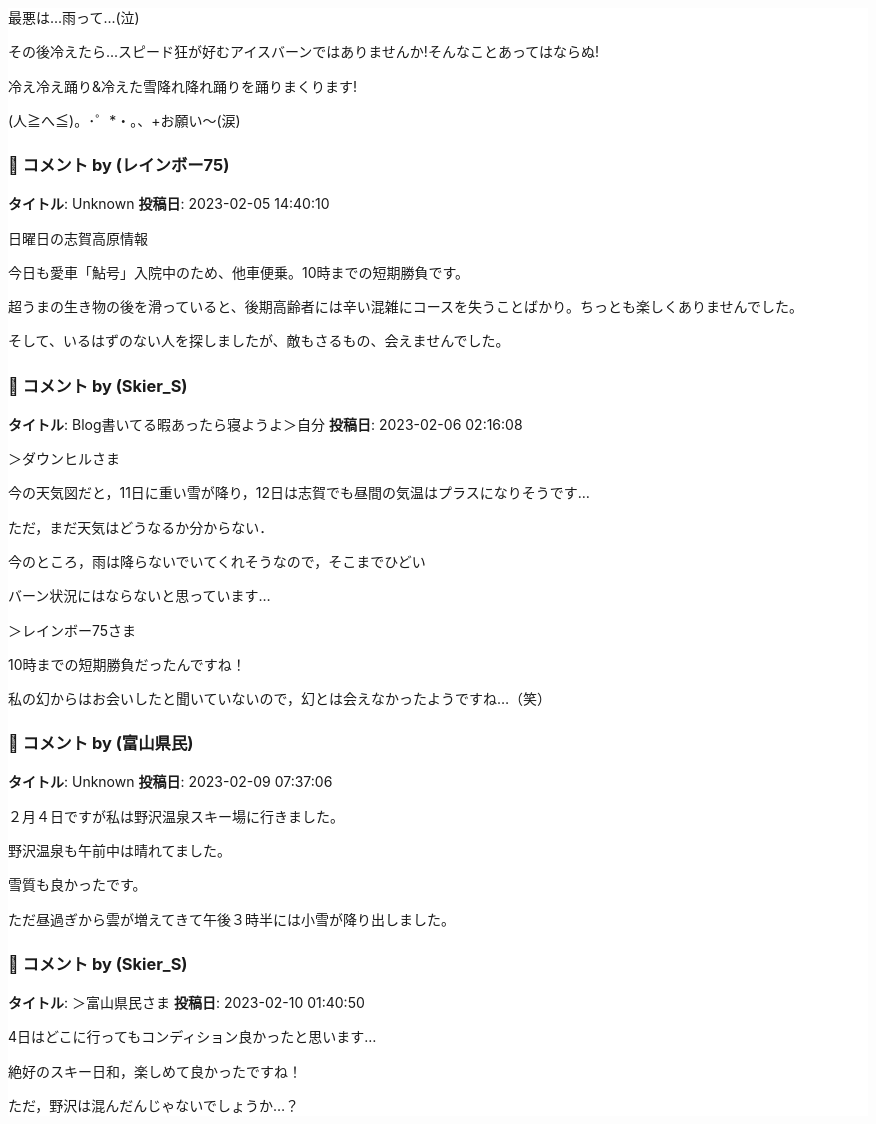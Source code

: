 最悪は...雨って...(泣)

その後冷えたら...スピード狂が好むアイスバーンではありませんか!そんなことあってはならぬ!



冷え冷え踊り&冷えた雪降れ降れ踊りを踊りまくります!



(人≧へ≦)。･゜*・。、+お願い～(涙)

### 💬 コメント by (レインボー75)
**タイトル**: Unknown
**投稿日**: 2023-02-05 14:40:10

日曜日の志賀高原情報

今日も愛車「鮎号」入院中のため、他車便乗。10時までの短期勝負です。

超うまの生き物の後を滑っていると、後期高齢者には辛い混雑にコースを失うことばかり。ちっとも楽しくありませんでした。

そして、いるはずのない人を探しましたが、敵もさるもの、会えませんでした。

### 💬 コメント by (Skier_S)
**タイトル**: Blog書いてる暇あったら寝ようよ＞自分
**投稿日**: 2023-02-06 02:16:08

＞ダウンヒルさま

今の天気図だと，11日に重い雪が降り，12日は志賀でも昼間の気温はプラスになりそうです…

ただ，まだ天気はどうなるか分からない．

今のところ，雨は降らないでいてくれそうなので，そこまでひどい

バーン状況にはならないと思っています…



＞レインボー75さま

10時までの短期勝負だったんですね！

私の幻からはお会いしたと聞いていないので，幻とは会えなかったようですね…（笑）

### 💬 コメント by (富山県民)
**タイトル**: Unknown
**投稿日**: 2023-02-09 07:37:06

２月４日ですが私は野沢温泉スキー場に行きました。

野沢温泉も午前中は晴れてました。

雪質も良かったです。

ただ昼過ぎから雲が増えてきて午後３時半には小雪が降り出しました。

### 💬 コメント by (Skier_S)
**タイトル**: ＞富山県民さま
**投稿日**: 2023-02-10 01:40:50

4日はどこに行ってもコンディション良かったと思います…

絶好のスキー日和，楽しめて良かったですね！

ただ，野沢は混んだんじゃないでしょうか…？

